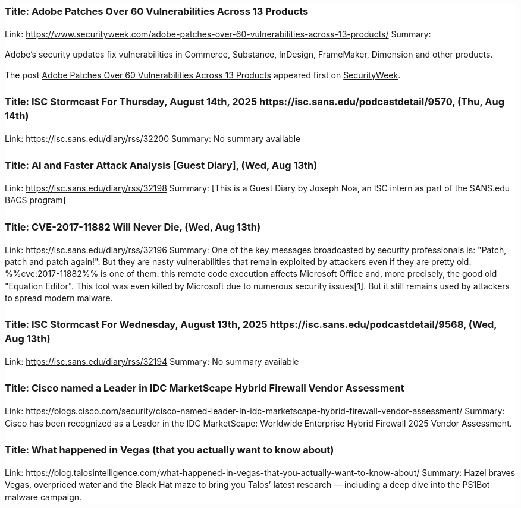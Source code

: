 ### Title: Adobe Patches Over 60 Vulnerabilities Across 13 Products
Link: https://www.securityweek.com/adobe-patches-over-60-vulnerabilities-across-13-products/
Summary: <p>Adobe’s security updates fix vulnerabilities in Commerce, Substance, InDesign, FrameMaker, Dimension and other products.</p>
<p>The post <a href="https://www.securityweek.com/adobe-patches-over-60-vulnerabilities-across-13-products/">Adobe Patches Over 60 Vulnerabilities Across 13 Products</a> appeared first on <a href="https://www.securityweek.com">SecurityWeek</a>.</p>

### Title: ISC Stormcast For Thursday, August 14th, 2025 https://isc.sans.edu/podcastdetail/9570, (Thu, Aug 14th)
Link: https://isc.sans.edu/diary/rss/32200
Summary: No summary available

### Title: AI and Faster Attack Analysis &#x5b;Guest Diary&#x5d;, (Wed, Aug 13th)
Link: https://isc.sans.edu/diary/rss/32198
Summary: &#x5b;This is a Guest Diary by Joseph Noa, an ISC intern as part of the SANS.edu BACS program&#x5d;&#xd;

### Title: CVE-2017-11882 Will Never Die, (Wed, Aug 13th)
Link: https://isc.sans.edu/diary/rss/32196
Summary: One of the key messages broadcasted by security professionals is: "Patch, patch and patch again&#x21;". But they are nasty vulnerabilities that remain exploited by attackers even if they are pretty old. &#x25;&#x25;cve:2017-11882&#x25;&#x25; is one of them: this remote code execution affects Microsoft Office and, more precisely, the good old "Equation Editor". This tool was even killed by Microsoft due to numerous security issues&#x5b;1&#x5d;. But it still remains used by attackers to spread modern malware. &#xd;

### Title: ISC Stormcast For Wednesday, August 13th, 2025 https://isc.sans.edu/podcastdetail/9568, (Wed, Aug 13th)
Link: https://isc.sans.edu/diary/rss/32194
Summary: No summary available

### Title: Cisco named a Leader in IDC MarketScape Hybrid Firewall Vendor Assessment
Link: https://blogs.cisco.com/security/cisco-named-leader-in-idc-marketscape-hybrid-firewall-vendor-assessment/
Summary: Cisco has been recognized as a Leader in the IDC MarketScape: Worldwide Enterprise Hybrid Firewall 2025 Vendor Assessment.

### Title: What happened in Vegas (that you actually want to know about)
Link: https://blog.talosintelligence.com/what-happened-in-vegas-that-you-actually-want-to-know-about/
Summary: Hazel braves Vegas, overpriced water and the Black Hat maze to bring you Talos’ latest research — including a deep dive into the PS1Bot malware campaign.

